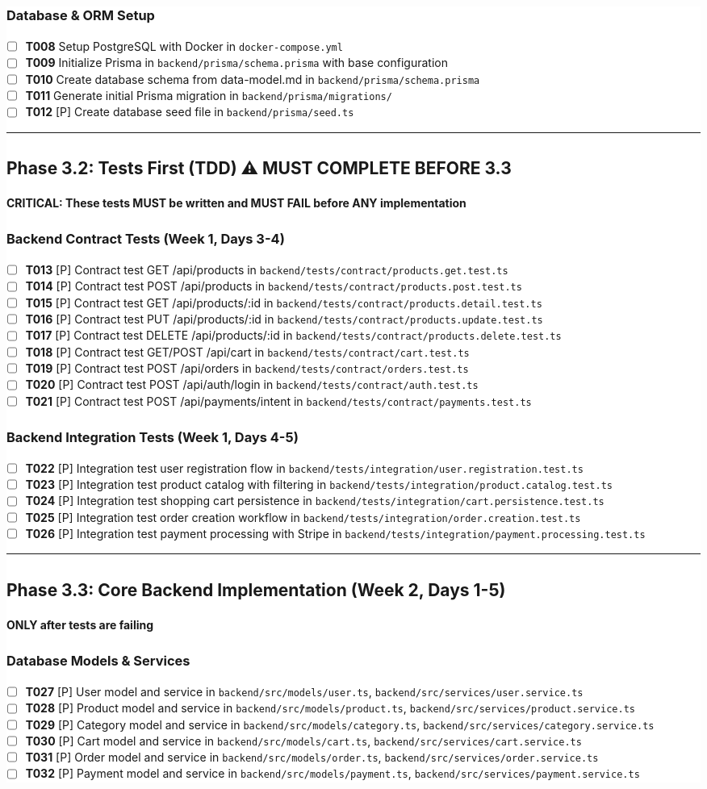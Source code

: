 ### Database & ORM Setup
- [ ] **T008** Setup PostgreSQL with Docker in `docker-compose.yml`
- [ ] **T009** Initialize Prisma in `backend/prisma/schema.prisma` with base configuration
- [ ] **T010** Create database schema from data-model.md in `backend/prisma/schema.prisma`
- [ ] **T011** Generate initial Prisma migration in `backend/prisma/migrations/`
- [ ] **T012** [P] Create database seed file in `backend/prisma/seed.ts`

---

## Phase 3.2: Tests First (TDD) ⚠️ MUST COMPLETE BEFORE 3.3
**CRITICAL: These tests MUST be written and MUST FAIL before ANY implementation**

### Backend Contract Tests (Week 1, Days 3-4)
- [ ] **T013** [P] Contract test GET /api/products in `backend/tests/contract/products.get.test.ts`
- [ ] **T014** [P] Contract test POST /api/products in `backend/tests/contract/products.post.test.ts`
- [ ] **T015** [P] Contract test GET /api/products/:id in `backend/tests/contract/products.detail.test.ts`
- [ ] **T016** [P] Contract test PUT /api/products/:id in `backend/tests/contract/products.update.test.ts`
- [ ] **T017** [P] Contract test DELETE /api/products/:id in `backend/tests/contract/products.delete.test.ts`
- [ ] **T018** [P] Contract test GET/POST /api/cart in `backend/tests/contract/cart.test.ts`
- [ ] **T019** [P] Contract test POST /api/orders in `backend/tests/contract/orders.test.ts`
- [ ] **T020** [P] Contract test POST /api/auth/login in `backend/tests/contract/auth.test.ts`
- [ ] **T021** [P] Contract test POST /api/payments/intent in `backend/tests/contract/payments.test.ts`

### Backend Integration Tests (Week 1, Days 4-5)
- [ ] **T022** [P] Integration test user registration flow in `backend/tests/integration/user.registration.test.ts`
- [ ] **T023** [P] Integration test product catalog with filtering in `backend/tests/integration/product.catalog.test.ts`
- [ ] **T024** [P] Integration test shopping cart persistence in `backend/tests/integration/cart.persistence.test.ts`
- [ ] **T025** [P] Integration test order creation workflow in `backend/tests/integration/order.creation.test.ts`
- [ ] **T026** [P] Integration test payment processing with Stripe in `backend/tests/integration/payment.processing.test.ts`

---

## Phase 3.3: Core Backend Implementation (Week 2, Days 1-5)
**ONLY after tests are failing**

### Database Models & Services
- [ ] **T027** [P] User model and service in `backend/src/models/user.ts`, `backend/src/services/user.service.ts`
- [ ] **T028** [P] Product model and service in `backend/src/models/product.ts`, `backend/src/services/product.service.ts`
- [ ] **T029** [P] Category model and service in `backend/src/models/category.ts`, `backend/src/services/category.service.ts`
- [ ] **T030** [P] Cart model and service in `backend/src/models/cart.ts`, `backend/src/services/cart.service.ts`
- [ ] **T031** [P] Order model and service in `backend/src/models/order.ts`, `backend/src/services/order.service.ts`
- [ ] **T032** [P] Payment model and service in `backend/src/models/payment.ts`, `backend/src/services/payment.service.ts`
